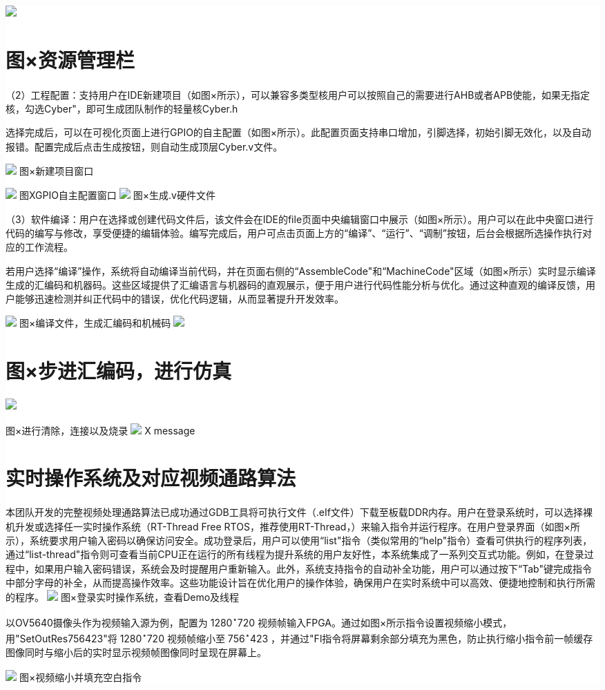 ![](https://cdn-mineru.openxlab.org.cn/model-mineru/prod/250c7643cab161efd10c8dbd8dcca7a3810358ea089f907dac18c8fe2d1151bd.jpg)
# 图×资源管理栏

（2）工程配置：支持用户在IDE新建项目（如图×所示），可以兼容多类型核用户可以按照自己的需要进行AHB或者APB使能，如果无指定核，勾选Cyber"，即可生成团队制作的轻量核Cyber.h

选择完成后，可以在可视化页面上进行GPIO的自主配置（如图×所示）。此配置页面支持串口增加，引脚选择，初始引脚无效化，以及自动报错。配置完成后点击生成按钮，则自动生成顶层Cyber.v文件。

![](https://cdn-mineru.openxlab.org.cn/model-mineru/prod/79d99239ad2990c3a4e864160c4ddad43726338dff1ed4221657db6d24d4603c.jpg)
图×新建项目窗口

![](https://cdn-mineru.openxlab.org.cn/model-mineru/prod/97f872d9ccf55fc0b5d0e0459894b98ca737524e9beb0946e3018ed53dbf3dd9.jpg)
图XGPIO自主配置窗口
![](https://cdn-mineru.openxlab.org.cn/model-mineru/prod/aabc4ad060fd3266235256858a2c39c3514d30842d1de3b7acd051f631512922.jpg)
图×生成.v硬件文件

（3）软件编译：用户在选择或创建代码文件后，该文件会在IDE的file页面中央编辑窗口中展示（如图×所示）。用户可以在此中央窗口进行代码的编写与修改，享受便捷的编辑体验。编写完成后，用户可点击页面上方的“编译”、“运行”、“调制”按钮，后台会根据所选操作执行对应的工作流程。

若用户选择“编译”操作，系统将自动编译当前代码，并在页面右侧的“AssembleCode"和“MachineCode"区域（如图×所示）实时显示编译生成的汇编码和机器码。这些区域提供了汇编语言与机器码的直观展示，便于用户进行代码性能分析与优化。通过这种直观的编译反馈，用户能够迅速检测并纠正代码中的错误，优化代码逻辑，从而显著提升开发效率。

![](https://cdn-mineru.openxlab.org.cn/model-mineru/prod/0fd30d316af8d1de804534aa58ab806daed52e0cd1029f783cfcd3f9a5d756fb.jpg)
图×编译文件，生成汇编码和机械码
![](https://cdn-mineru.openxlab.org.cn/model-mineru/prod/03a84a5c1add2082018a60ba03c5d5c80722e74119dfbdff9bc0b62ffe70ade2.jpg)

# 图×步进汇编码，进行仿真

![](https://cdn-mineru.openxlab.org.cn/model-mineru/prod/fd4ec27d125cfbf10f6f2e784de88f7ceb98132b99241edba456e039a77bf51b.jpg)

图×进行清除，连接以及烧录
![](https://cdn-mineru.openxlab.org.cn/model-mineru/prod/23a016a2e10d08bba11d5effed965855fda680bf916234b91b5dbfeb1da57ba1.jpg)
X message

# 实时操作系统及对应视频通路算法

本团队开发的完整视频处理通路算法已成功通过GDB工具将可执行文件（.eIf文件）下载至板载DDR内存。用户在登录系统时，可以选择裸机升发或选择任一实时操作系统（RT-Thread Free RTOS，推荐使用RT-Thread，）来输入指令并运行程序。在用户登录界面（如图×所示），系统要求用户输入密码以确保访问安全。成功登录后，用户可以使用“list"指令（类似常用的“help"指令）查看可供执行的程序列表，通过“list-thread"指令则可查看当前CPU正在运行的所有线程为提升系统的用户友好性，本系统集成了一系列交互式功能。例如，在登录过程中，如果用户输入密码错误，系统会及时提醒用户重新输入。此外，系统支持指令的自动补全功能，用户可以通过按下“Tab"键完成指令中部分字母的补全，从而提高操作效率。这些功能设计旨在优化用户的操作体验，确保用户在实时系统中可以高效、便捷地控制和执行所需的程序。
![](https://cdn-mineru.openxlab.org.cn/model-mineru/prod/4a67c1de73328a7cc19d1f993e6f437da3b5d0672f456accc3e3a1fbc19b797d.jpg)
图×登录实时操作系统，查看Demo及线程

以OV5640摄像头作为视频输入源为例，配置为 $1280^{\star}720$ 视频帧输入FPGA。通过如图×所示指令设置视频缩小模式，用"SetOutRes756423"将 $1280^{\star}720$ 视频帧缩小至 $756^{\star}423$ ，并通过"Fl指令将屏幕剩余部分填充为黑色，防止执行缩小指令前一帧缓存图像同时与缩小后的实时显示视频帧图像同时呈现在屏幕上。

![](https://cdn-mineru.openxlab.org.cn/model-mineru/prod/6f33df631b70f2f55e1d889a9d0c7d42a004d39acb6936a3585d53637e69c11a.jpg)
图×视频缩小并填充空白指令
